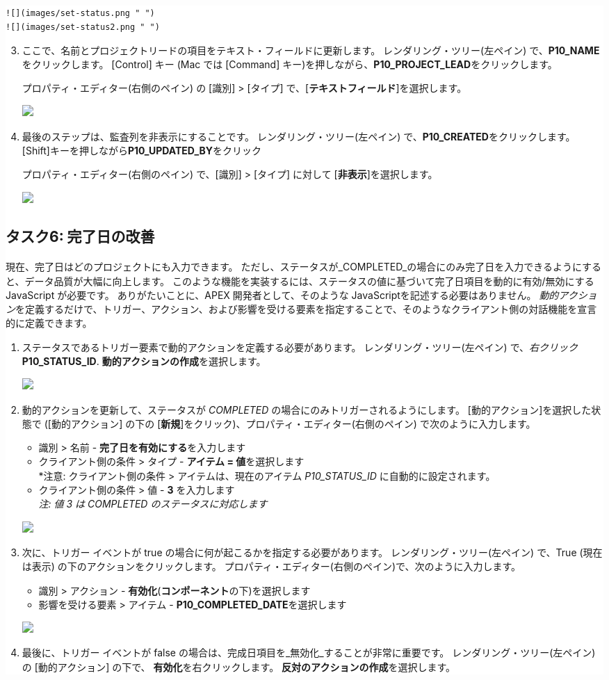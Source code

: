     ![](images/set-status.png " ")
    ![](images/set-status2.png " ")

3. ここで、名前とプロジェクトリードの項目をテキスト・フィールドに更新します。
     レンダリング・ツリー(左ペイン) で、**P10\_NAME**をクリックします。
     [Control] キー (Mac では [Command] キー)を押しながら、**P10\_PROJECT\_LEAD**をクリックします。

     プロパティ・エディター(右側のペイン) の [識別] > [タイプ] で、[**テキストフィールド**]を選択します。

    ![](images/set-text.png " ")

4. 最後のステップは、監査列を非表示にすることです。
     レンダリング・ツリー(左ペイン) で、**P10\_CREATED**をクリックします。
     [Shift]キーを押しながら**P10\_UPDATED\_BY**をクリック

     プロパティ・エディター(右側のペイン) で、[識別] > [タイプ] に対して [**非表示**]を選択します。

    ![](images/set-hidden.png " ")

## タスク6: 完了日の改善
現在、完了日はどのプロジェクトにも入力できます。 ただし、ステータスが_COMPLETED_の場合にのみ完了日を入力できるようにすると、データ品質が大幅に向上します。 このような機能を実装するには、ステータスの値に基づいて完了日項目を動的に有効/無効にする JavaScript が必要です。 ありがたいことに、APEX 開発者として、そのような JavaScriptを記述する必要はありません。 *動的アクション*を定義するだけで、トリガー、アクション、および影響を受ける要素を指定することで、そのようなクライアント側の対話機能を宣言的に定義できます。

1. ステータスであるトリガー要素で動的アクションを定義する必要があります。
     レンダリング・ツリー(左ペイン) で、_右クリック_ **P10\_STATUS\_ID**.
     **動的アクションの作成**を選択します。

    ![](images/go-da.png " ")

2. 動的アクションを更新して、ステータスが _COMPLETED_ の場合にのみトリガーされるようにします。
     [動的アクション]を選択した状態で ([動的アクション] の下の [**新規**]をクリック)、プロパティ・エディター(右側のペイン) で次のように入力します。
     - 識別 > 名前 - **完了日を有効にする**を入力します
     - クライアント側の条件 > タイプ - **アイテム = 値**を選択します   
     *注意: クライアント側の条件 > アイテムは、現在のアイテム *_P10\_STATUS\_ID_* に自動的に設定されます。
     - クライアント側の条件 > 値 - **3** を入力します   
     *注: 値 _3_ は COMPLETED のステータスに対応します*

    ![](images/name-da.png " ")

3. 次に、トリガー イベントが true の場合に何が起こるかを指定する必要があります。
     レンダリング・ツリー(左ペイン) で、True (現在は表示) の下のアクションをクリックします。
     プロパティ・エディター(右側のペイン)で、次のように入力します。
     - 識別 > アクション - **有効化**(**コンポーネント**の下)を選択します
     - 影響を受ける要素 > アイテム - **P10\_COMPLETED\_DATE**を選択します

    ![](images/set-da.png " ")

4. 最後に、トリガー イベントが false の場合は、完成日項目を_無効化_することが非常に重要です。
     レンダリング・ツリー(左ペイン) の [動的アクション] の下で、 **有効化**を右クリックします。
     **反対のアクションの作成**を選択します。

